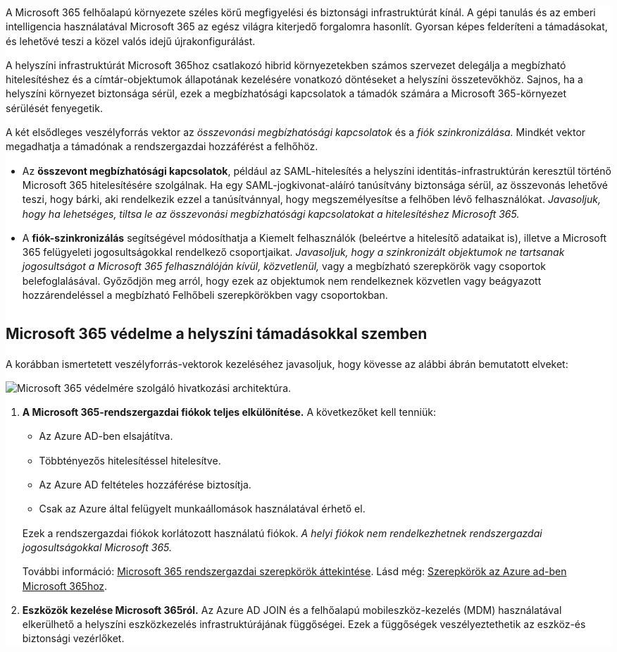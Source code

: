 
A Microsoft 365 felhőalapú környezete széles körű megfigyelési és biztonsági infrastruktúrát kínál. A gépi tanulás és az emberi intelligencia használatával Microsoft 365 az egész világra kiterjedő forgalomra hasonlít. Gyorsan képes felderíteni a támadásokat, és lehetővé teszi a közel valós idejű újrakonfigurálást. 

A helyszíni infrastruktúrát Microsoft 365hoz csatlakozó hibrid környezetekben számos szervezet delegálja a megbízható hitelesítéshez és a címtár-objektumok állapotának kezelésére vonatkozó döntéseket a helyszíni összetevőkhöz.
Sajnos, ha a helyszíni környezet biztonsága sérül, ezek a megbízhatósági kapcsolatok a támadók számára a Microsoft 365-környezet sérülését fenyegetik.

A két elsődleges veszélyforrás vektor az *összevonási megbízhatósági kapcsolatok* és a *fiók szinkronizálása.* Mindkét vektor megadhatja a támadónak a rendszergazdai hozzáférést a felhőhöz.

* Az **összevont megbízhatósági kapcsolatok**, például az SAML-hitelesítés a helyszíni identitás-infrastruktúrán keresztül történő Microsoft 365 hitelesítésére szolgálnak. Ha egy SAML-jogkivonat-aláíró tanúsítvány biztonsága sérül, az összevonás lehetővé teszi, hogy bárki, aki rendelkezik ezzel a tanúsítvánnyal, hogy megszemélyesítse a felhőben lévő felhasználókat. *Javasoljuk, hogy ha lehetséges, tiltsa le az összevonási megbízhatósági kapcsolatokat a hitelesítéshez Microsoft 365.*

* A **fiók-szinkronizálás** segítségével módosíthatja a Kiemelt felhasználók (beleértve a hitelesítő adataikat is), illetve a Microsoft 365 felügyeleti jogosultságokkal rendelkező csoportjaikat. *Javasoljuk, hogy a szinkronizált objektumok ne tartsanak jogosultságot a Microsoft 365 felhasználóján kívül, közvetlenül,* vagy a megbízható szerepkörök vagy csoportok belefoglalásával. Győződjön meg arról, hogy ezek az objektumok nem rendelkeznek közvetlen vagy beágyazott hozzárendeléssel a megbízható Felhőbeli szerepkörökben vagy csoportokban.

## <a name="protecting-microsoft-365-from-on-premises-compromise"></a>Microsoft 365 védelme a helyszíni támadásokkal szemben


A korábban ismertetett veszélyforrás-vektorok kezeléséhez javasoljuk, hogy kövesse az alábbi ábrán bemutatott elveket:

![Microsoft 365 védelmére szolgáló hivatkozási architektúra.](media/protect-m365/protect-m365-principles.png)

1. **A Microsoft 365-rendszergazdai fiókok teljes elkülönítése.** A következőket kell tenniük:

    * Az Azure AD-ben elsajátítva.

     * Többtényezős hitelesítéssel hitelesítve.

     *  Az Azure AD feltételes hozzáférése biztosítja.

     *  Csak az Azure által felügyelt munkaállomások használatával érhető el.

    Ezek a rendszergazdai fiókok korlátozott használatú fiókok. *A helyi fiókok nem rendelkezhetnek rendszergazdai jogosultságokkal Microsoft 365.* 

    További információ: [Microsoft 365 rendszergazdai szerepkörök áttekintése](/microsoft-365/admin/add-users/about-admin-roles?view=o365-worldwide). Lásd még: [Szerepkörök az Azure ad-ben Microsoft 365hoz](../roles/m365-workload-docs.md).

1. **Eszközök kezelése Microsoft 365ról.** Az Azure AD JOIN és a felhőalapú mobileszköz-kezelés (MDM) használatával elkerülhető a helyszíni eszközkezelés infrastruktúrájának függőségei. Ezek a függőségek veszélyeztethetik az eszköz-és biztonsági vezérlőket.
